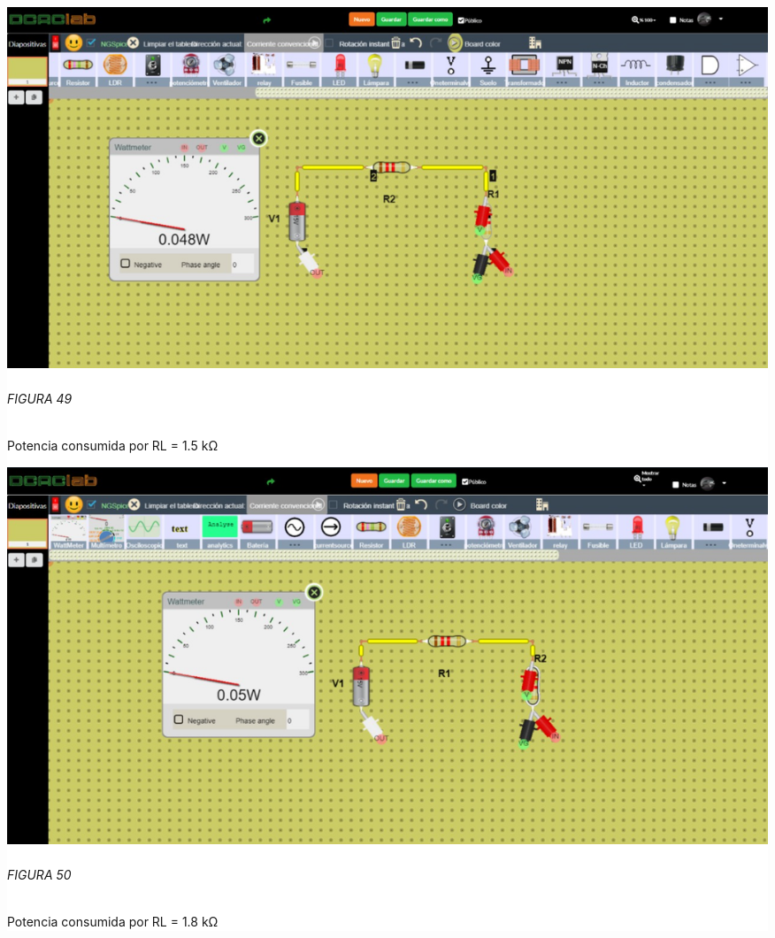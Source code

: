 ![](https://github.com/SanchezMaiAndresSebastian/Laboratorio-6---2022/blob/main/Fotos/18.png)
###### _FIGURA 49_

Potencia consumida por RL = 1.5 kΩ 

![](https://github.com/SanchezMaiAndresSebastian/Laboratorio-6---2022/blob/main/Fotos/19.png)
###### _FIGURA 50_

Potencia consumida por RL = 1.8 kΩ 
